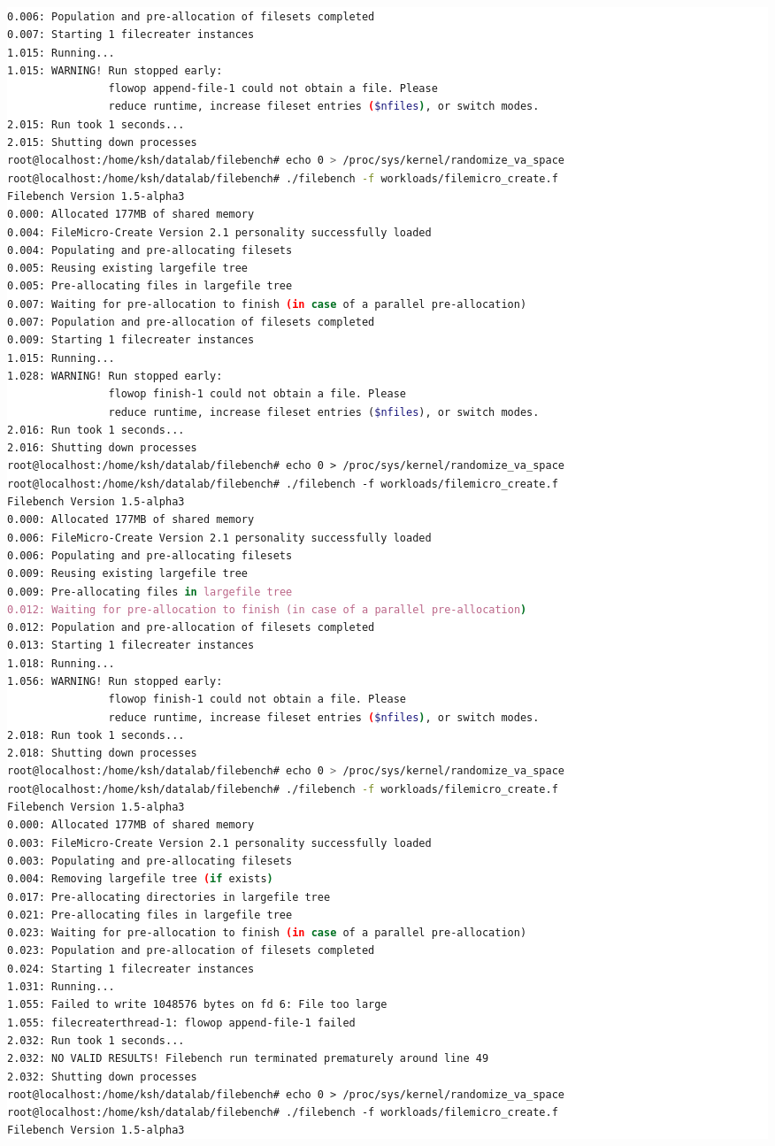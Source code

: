 ```sh
0.006: Population and pre-allocation of filesets completed
0.007: Starting 1 filecreater instances
1.015: Running...
1.015: WARNING! Run stopped early:
                flowop append-file-1 could not obtain a file. Please
                reduce runtime, increase fileset entries ($nfiles), or switch modes.
2.015: Run took 1 seconds...
2.015: Shutting down processes
root@localhost:/home/ksh/datalab/filebench# echo 0 > /proc/sys/kernel/randomize_va_space
root@localhost:/home/ksh/datalab/filebench# ./filebench -f workloads/filemicro_create.f 
Filebench Version 1.5-alpha3
0.000: Allocated 177MB of shared memory
0.004: FileMicro-Create Version 2.1 personality successfully loaded
0.004: Populating and pre-allocating filesets
0.005: Reusing existing largefile tree
0.005: Pre-allocating files in largefile tree
0.007: Waiting for pre-allocation to finish (in case of a parallel pre-allocation)
0.007: Population and pre-allocation of filesets completed
0.009: Starting 1 filecreater instances
1.015: Running...
1.028: WARNING! Run stopped early:
                flowop finish-1 could not obtain a file. Please
                reduce runtime, increase fileset entries ($nfiles), or switch modes.
2.016: Run took 1 seconds...
2.016: Shutting down processes
root@localhost:/home/ksh/datalab/filebench# echo 0 > /proc/sys/kernel/randomize_va_space
root@localhost:/home/ksh/datalab/filebench# ./filebench -f workloads/filemicro_create.f 
Filebench Version 1.5-alpha3
0.000: Allocated 177MB of shared memory
0.006: FileMicro-Create Version 2.1 personality successfully loaded
0.006: Populating and pre-allocating filesets
0.009: Reusing existing largefile tree
0.009: Pre-allocating files in largefile tree
0.012: Waiting for pre-allocation to finish (in case of a parallel pre-allocation)
0.012: Population and pre-allocation of filesets completed
0.013: Starting 1 filecreater instances
1.018: Running...
1.056: WARNING! Run stopped early:
                flowop finish-1 could not obtain a file. Please
                reduce runtime, increase fileset entries ($nfiles), or switch modes.
2.018: Run took 1 seconds...
2.018: Shutting down processes
root@localhost:/home/ksh/datalab/filebench# echo 0 > /proc/sys/kernel/randomize_va_space
root@localhost:/home/ksh/datalab/filebench# ./filebench -f workloads/filemicro_create.f 
Filebench Version 1.5-alpha3
0.000: Allocated 177MB of shared memory
0.003: FileMicro-Create Version 2.1 personality successfully loaded
0.003: Populating and pre-allocating filesets
0.004: Removing largefile tree (if exists)
0.017: Pre-allocating directories in largefile tree
0.021: Pre-allocating files in largefile tree
0.023: Waiting for pre-allocation to finish (in case of a parallel pre-allocation)
0.023: Population and pre-allocation of filesets completed
0.024: Starting 1 filecreater instances
1.031: Running...
1.055: Failed to write 1048576 bytes on fd 6: File too large
1.055: filecreaterthread-1: flowop append-file-1 failed
2.032: Run took 1 seconds...
2.032: NO VALID RESULTS! Filebench run terminated prematurely around line 49
2.032: Shutting down processes
root@localhost:/home/ksh/datalab/filebench# echo 0 > /proc/sys/kernel/randomize_va_space
root@localhost:/home/ksh/datalab/filebench# ./filebench -f workloads/filemicro_create.f 
Filebench Version 1.5-alpha3
```